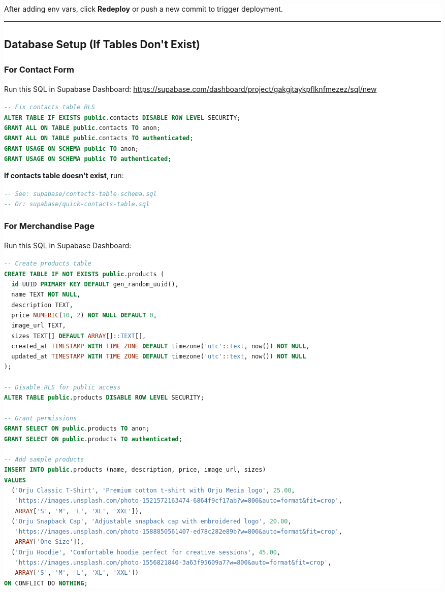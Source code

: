 After adding env vars, click **Redeploy** or push a new commit to trigger deployment.

---

## Database Setup (If Tables Don't Exist)

### For Contact Form

Run this SQL in Supabase Dashboard:
https://supabase.com/dashboard/project/gakgjtaykpflknfmezez/sql/new

```sql
-- Fix contacts table RLS
ALTER TABLE IF EXISTS public.contacts DISABLE ROW LEVEL SECURITY;
GRANT ALL ON TABLE public.contacts TO anon;
GRANT ALL ON TABLE public.contacts TO authenticated;
GRANT USAGE ON SCHEMA public TO anon;
GRANT USAGE ON SCHEMA public TO authenticated;
```

**If contacts table doesn't exist**, run:
```sql
-- See: supabase/contacts-table-schema.sql
-- Or: supabase/quick-contacts-table.sql
```

### For Merchandise Page

Run this SQL in Supabase Dashboard:

```sql
-- Create products table
CREATE TABLE IF NOT EXISTS public.products (
  id UUID PRIMARY KEY DEFAULT gen_random_uuid(),
  name TEXT NOT NULL,
  description TEXT,
  price NUMERIC(10, 2) NOT NULL DEFAULT 0,
  image_url TEXT,
  sizes TEXT[] DEFAULT ARRAY[]::TEXT[],
  created_at TIMESTAMP WITH TIME ZONE DEFAULT timezone('utc'::text, now()) NOT NULL,
  updated_at TIMESTAMP WITH TIME ZONE DEFAULT timezone('utc'::text, now()) NOT NULL
);

-- Disable RLS for public access
ALTER TABLE public.products DISABLE ROW LEVEL SECURITY;

-- Grant permissions
GRANT SELECT ON public.products TO anon;
GRANT SELECT ON public.products TO authenticated;

-- Add sample products
INSERT INTO public.products (name, description, price, image_url, sizes)
VALUES 
  ('Orju Classic T-Shirt', 'Premium cotton t-shirt with Orju Media logo', 25.00, 
   'https://images.unsplash.com/photo-1521572163474-6864f9cf17ab?w=800&auto=format&fit=crop', 
   ARRAY['S', 'M', 'L', 'XL', 'XXL']),
  ('Orju Snapback Cap', 'Adjustable snapback cap with embroidered logo', 20.00,
   'https://images.unsplash.com/photo-1588850561407-ed78c282e89b?w=800&auto=format&fit=crop',
   ARRAY['One Size']),
  ('Orju Hoodie', 'Comfortable hoodie perfect for creative sessions', 45.00,
   'https://images.unsplash.com/photo-1556821840-3a63f95609a7?w=800&auto=format&fit=crop',
   ARRAY['S', 'M', 'L', 'XL', 'XXL'])
ON CONFLICT DO NOTHING;
```
